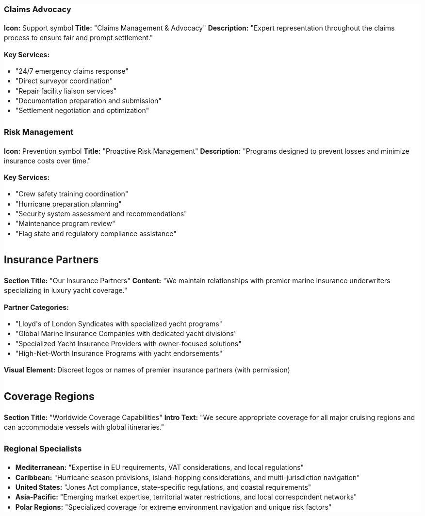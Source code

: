 ### Claims Advocacy
**Icon:** Support symbol
**Title:** "Claims Management & Advocacy"
**Description:** "Expert representation throughout the claims process to ensure fair and prompt settlement."

**Key Services:**
- "24/7 emergency claims response"
- "Direct surveyor coordination"
- "Repair facility liaison services"
- "Documentation preparation and submission"
- "Settlement negotiation and optimization"

### Risk Management
**Icon:** Prevention symbol
**Title:** "Proactive Risk Management"
**Description:** "Programs designed to prevent losses and minimize insurance costs over time."

**Key Services:**
- "Crew safety training coordination"
- "Hurricane preparation planning"
- "Security system assessment and recommendations"
- "Maintenance program review"
- "Flag state and regulatory compliance assistance"

## Insurance Partners

**Section Title:** "Our Insurance Partners"
**Content:** "We maintain relationships with premier marine insurance underwriters specializing in luxury yacht coverage."

**Partner Categories:**
- "Lloyd's of London Syndicates with specialized yacht programs"
- "Global Marine Insurance Companies with dedicated yacht divisions"
- "Specialized Yacht Insurance Providers with owner-focused solutions"
- "High-Net-Worth Insurance Programs with yacht endorsements"

**Visual Element:** Discreet logos or names of premier insurance partners (with permission)

## Coverage Regions

**Section Title:** "Worldwide Coverage Capabilities"
**Intro Text:** "We secure appropriate coverage for all major cruising regions and can accommodate vessels with global itineraries."

### Regional Specialists
- **Mediterranean:** "Expertise in EU requirements, VAT considerations, and local regulations"
- **Caribbean:** "Hurricane season provisions, island-hopping considerations, and multi-jurisdiction navigation"
- **United States:** "Jones Act compliance, state-specific regulations, and coastal requirements"
- **Asia-Pacific:** "Emerging market expertise, territorial water restrictions, and local correspondent networks"
- **Polar Regions:** "Specialized coverage for extreme environment navigation and unique risk factors"
